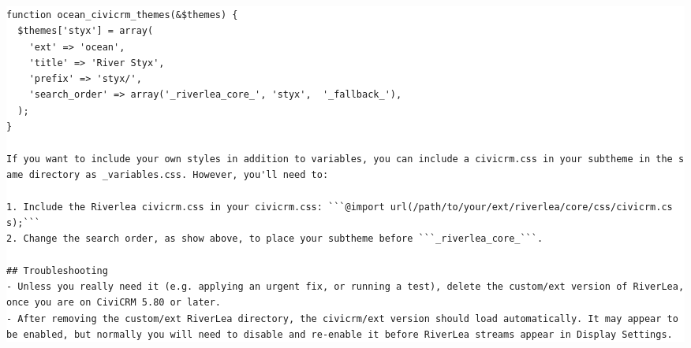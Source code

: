 ```
function ocean_civicrm_themes(&$themes) {
  $themes['styx'] = array(
    'ext' => 'ocean',
    'title' => 'River Styx',
    'prefix' => 'styx/',
    'search_order' => array('_riverlea_core_', 'styx',  '_fallback_'),
  );
}

If you want to include your own styles in addition to variables, you can include a civicrm.css in your subtheme in the same directory as _variables.css. However, you'll need to:

1. Include the Riverlea civicrm.css in your civicrm.css: ```@import url(/path/to/your/ext/riverlea/core/css/civicrm.css);```
2. Change the search order, as show above, to place your subtheme before ```_riverlea_core_```.

## Troubleshooting
- Unless you really need it (e.g. applying an urgent fix, or running a test), delete the custom/ext version of RiverLea, once you are on CiviCRM 5.80 or later.
- After removing the custom/ext RiverLea directory, the civicrm/ext version should load automatically. It may appear to be enabled, but normally you will need to disable and re-enable it before RiverLea streams appear in Display Settings.
